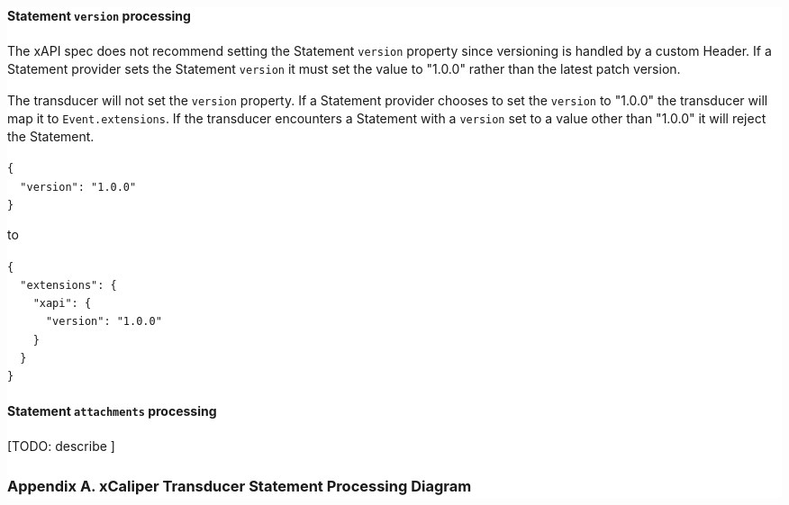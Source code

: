 #### Statement `version` processing
The xAPI spec does not recommend setting the Statement `version` property since versioning is handled by a custom Header.  If a Statement provider sets the Statement `version` it must set the value to "1.0.0" rather than the latest patch version.

The transducer will not set the `version` property.  If a Statement provider chooses to set the `version` to "1.0.0" the transducer will map it to `Event.extensions`.  If the transducer encounters a Statement with a `version` set to a value other than "1.0.0" it will reject the Statement.

```
{
  "version": "1.0.0"
}
```

to

```
{
  "extensions": {
    "xapi": {
      "version": "1.0.0"
    }
  }
}
```
	
#### Statement `attachments` processing

\[TODO: describe \]

<a name="appendixA" />

### Appendix A.  xCaliper Transducer Statement Processing Diagram
